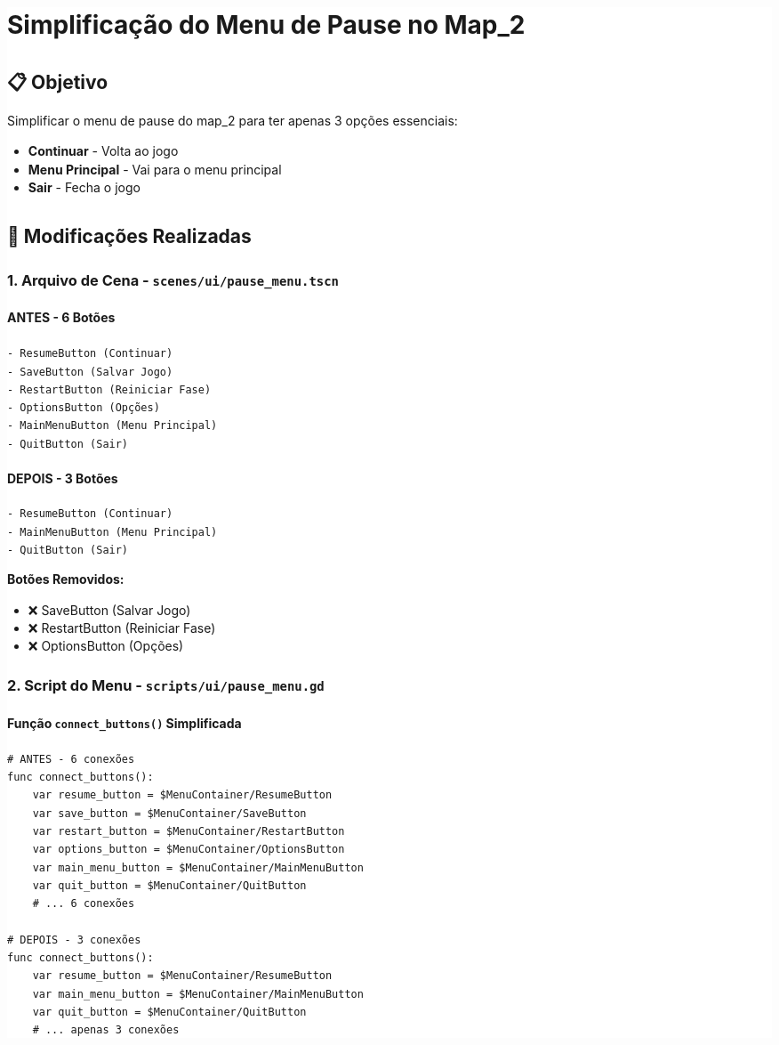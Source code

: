 # Simplificação do Menu de Pause no Map_2

## 📋 Objetivo
Simplificar o menu de pause do map_2 para ter apenas 3 opções essenciais:
- **Continuar** - Volta ao jogo
- **Menu Principal** - Vai para o menu principal
- **Sair** - Fecha o jogo

## 🔧 Modificações Realizadas

### 1. **Arquivo de Cena - `scenes/ui/pause_menu.tscn`**

#### **ANTES - 6 Botões**
```
- ResumeButton (Continuar)
- SaveButton (Salvar Jogo)
- RestartButton (Reiniciar Fase)
- OptionsButton (Opções)
- MainMenuButton (Menu Principal)
- QuitButton (Sair)
```

#### **DEPOIS - 3 Botões**
```
- ResumeButton (Continuar)
- MainMenuButton (Menu Principal)
- QuitButton (Sair)
```

**Botões Removidos:**
- ❌ SaveButton (Salvar Jogo)
- ❌ RestartButton (Reiniciar Fase)
- ❌ OptionsButton (Opções)

### 2. **Script do Menu - `scripts/ui/pause_menu.gd`**

#### **Função `connect_buttons()` Simplificada**
```gdscript
# ANTES - 6 conexões
func connect_buttons():
    var resume_button = $MenuContainer/ResumeButton
    var save_button = $MenuContainer/SaveButton
    var restart_button = $MenuContainer/RestartButton
    var options_button = $MenuContainer/OptionsButton
    var main_menu_button = $MenuContainer/MainMenuButton
    var quit_button = $MenuContainer/QuitButton
    # ... 6 conexões

# DEPOIS - 3 conexões
func connect_buttons():
    var resume_button = $MenuContainer/ResumeButton
    var main_menu_button = $MenuContainer/MainMenuButton
    var quit_button = $MenuContainer/QuitButton
    # ... apenas 3 conexões
```
